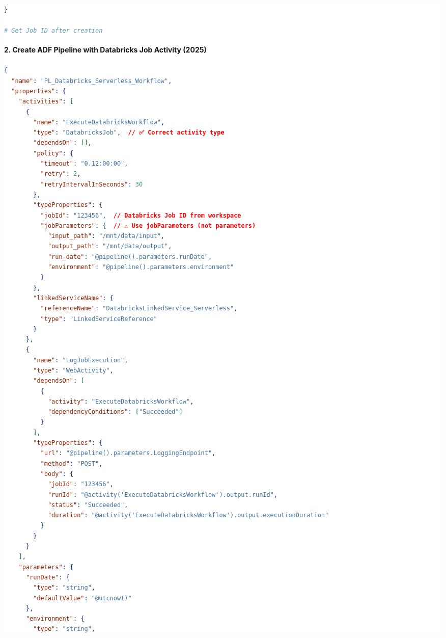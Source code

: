 ```python
}

# Get Job ID after creation
```

#### 2. Create ADF Pipeline with Databricks Job Activity (2025)

```json
{
  "name": "PL_Databricks_Serverless_Workflow",
  "properties": {
    "activities": [
      {
        "name": "ExecuteDatabricksWorkflow",
        "type": "DatabricksJob",  // ✅ Correct activity type
        "dependsOn": [],
        "policy": {
          "timeout": "0.12:00:00",
          "retry": 2,
          "retryIntervalInSeconds": 30
        },
        "typeProperties": {
          "jobId": "123456",  // Databricks Job ID from workspace
          "jobParameters": {  // ⚠️ Use jobParameters (not parameters)
            "input_path": "/mnt/data/input",
            "output_path": "/mnt/data/output",
            "run_date": "@pipeline().parameters.runDate",
            "environment": "@pipeline().parameters.environment"
          }
        },
        "linkedServiceName": {
          "referenceName": "DatabricksLinkedService_Serverless",
          "type": "LinkedServiceReference"
        }
      },
      {
        "name": "LogJobExecution",
        "type": "WebActivity",
        "dependsOn": [
          {
            "activity": "ExecuteDatabricksWorkflow",
            "dependencyConditions": ["Succeeded"]
          }
        ],
        "typeProperties": {
          "url": "@pipeline().parameters.LoggingEndpoint",
          "method": "POST",
          "body": {
            "jobId": "123456",
            "runId": "@activity('ExecuteDatabricksWorkflow').output.runId",
            "status": "Succeeded",
            "duration": "@activity('ExecuteDatabricksWorkflow').output.executionDuration"
          }
        }
      }
    ],
    "parameters": {
      "runDate": {
        "type": "string",
        "defaultValue": "@utcnow()"
      },
      "environment": {
        "type": "string",
```